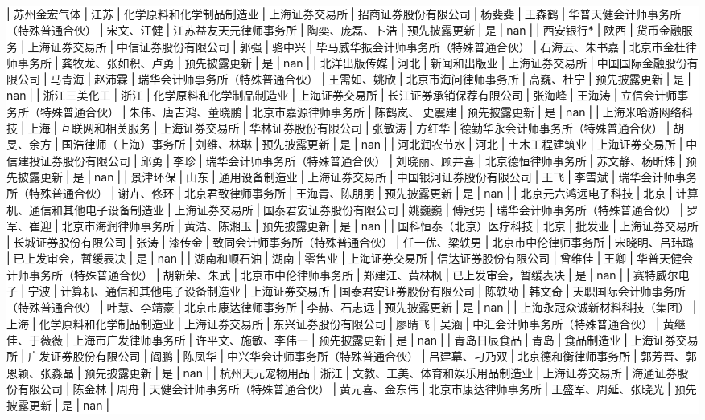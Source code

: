|  苏州金宏气体                   | 江苏     | 化学原料和化学制品制造业                           | 上海证券交易所 | 招商证券股份有限公司                               | 杨斐斐             | 王森鹤         | 华普天健会计师事务所（特殊普通合伙）                                   | 宋文、汪健               | 江苏益友天元律师事务所     | 陶奕、庞磊、卜浩               | 预先披露更新         | 是                             | nan                                                            |
|  西安银行*                      | 陕西     | 货币金融服务                                       | 上海证券交易所 | 中信证券股份有限公司                               | 郭强               | 骆中兴         | 毕马威华振会计师事务所（特殊普通合伙）                                 | 石海云、朱书嘉           | 北京市金杜律师事务所       | 龚牧龙、张如积、卢勇           | 预先披露更新         | 是                             | nan                                                            |
|  北洋出版传媒                   | 河北     | 新闻和出版业                                       | 上海证券交易所 | 中国国际金融股份有限公司                           | 马青海             | 赵沛霖         | 瑞华会计师事务所（特殊普通合伙）                                       | 王需如、姚欣             | 北京市海问律师事务所       | 高巍、杜宁                     | 预先披露更新         | 是                             | nan                                                            |
|  浙江三美化工                   | 浙江     | 化学原料和化学制品制造业                           | 上海证券交易所 | 长江证券承销保荐有限公司                           | 张海峰             | 王海涛         | 立信会计师事务所（特殊普通合伙）                                       | 朱伟、唐吉鸿、董晓鹏     | 北京市嘉源律师事务所       | 陈鹤岚、     史震建            | 预先披露更新         | 是                             | nan                                                            |
|  上海米哈游网络科技             | 上海     | 互联网和相关服务                                   | 上海证券交易所 | 华林证券股份有限公司                               | 张敏涛             | 方红华         | 德勤华永会计师事务所（特殊普通合伙）                                   | 胡旻、余方               | 国浩律师（上海）事务所     | 刘维、林琳                     | 预先披露更新         | 是                             | nan                                                            |
|  河北润农节水                   | 河北     | 土木工程建筑业                                     | 上海证券交易所 | 中信建投证券股份有限公司                           | 邱勇               | 李珍           | 瑞华会计师事务所（特殊普通合伙）                                       | 刘晓丽、顾井喜           | 北京德恒律师事务所         | 苏文静、杨昕炜                 | 预先披露更新         | 是                             | nan                                                            |
|  景津环保                       | 山东     | 通用设备制造业                                     | 上海证券交易所 | 中国银河证券股份有限公司                           | 王飞               | 李雪斌         | 瑞华会计师事务所（特殊普通合伙）                                       | 谢卉、佟环               | 北京君致律师事务所         | 王海青、陈朋朋                 | 预先披露更新         | 是                             | nan                                                            |
|  北京元六鸿远电子科技           | 北京     | 计算机、通信和其他电子设备制造业                   | 上海证券交易所 | 国泰君安证券股份有限公司                           | 姚巍巍             | 傅冠男         | 瑞华会计师事务所（特殊普通合伙）                                       | 罗军、崔迎               | 北京市海润律师事务所       | 黄浩、陈湘玉                   | 预先披露更新         | 是                             | nan                                                            |
|  国科恒泰（北京）医疗科技       | 北京     | 批发业                                             | 上海证券交易所 | 长城证券股份有限公司                               | 张涛               | 漆传金         | 致同会计师事务所（特殊普通合伙）                                       | 任一优、梁轶男           | 北京市中伦律师事务所       | 宋晓明、吕玮璐                 | 已上发审会，暂缓表决 | 是                             | nan                                                            |
|  湖南和顺石油                   | 湖南     | 零售业                                             | 上海证券交易所 | 信达证券股份有限公司                               | 曾维佳             | 王卿           | 华普天健会计师事务所（特殊普通合伙）                                   | 胡新荣、朱武             | 北京市中伦律师事务所       | 郑建江、黄林枫                 | 已上发审会，暂缓表决 | 是                             | nan                                                            |
|  赛特威尔电子                   | 宁波     | 计算机、通信和其他电子设备制造业                   | 上海证券交易所 | 国泰君安证券股份有限公司                           | 陈轶劭             | 韩文奇         | 天职国际会计师事务所（特殊普通合伙）                                   | 叶慧、李靖豪             | 北京市康达律师事务所       | 李赫、石志远                   | 预先披露更新         | 是                             | nan                                                            |
|  上海永冠众诚新材料科技（集团） | 上海     | 化学原料和化学制品制造业                           | 上海证券交易所 | 东兴证券股份有限公司                               | 廖晴飞             | 吴涵           | 中汇会计师事务所（特殊普通合伙）                                       | 黄继佳、于薇薇           | 上海市广发律师事务所       | 许平文、施敏、李伟一           | 预先披露更新         | 是                             | nan                                                            |
|  青岛日辰食品                   | 青岛     | 食品制造业                                         | 上海证券交易所 | 广发证券股份有限公司                               | 阎鹏               | 陈凤华         | 中兴华会计师事务所（特殊普通合伙）                                     | 吕建幕、刁乃双           | 北京德和衡律师事务所       | 郭芳晋、郭恩颖、张淼晶         | 预先披露更新         | 是                             | nan                                                            |
|  杭州天元宠物用品               | 浙江     | 文教、工美、体育和娱乐用品制造业                   | 上海证券交易所 | 海通证券股份有限公司                               | 陈金林             | 周舟           | 天健会计师事务所（特殊普通合伙）                                       | 黄元喜、金东伟           | 北京市康达律师事务所       | 王盛军、周延、张晓光           | 预先披露更新         | 是                             | nan                                                            |